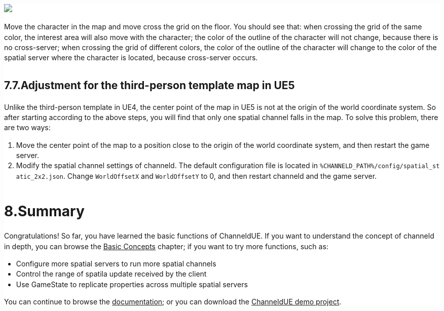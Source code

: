 ![](images/spatial.gif)

Move the character in the map and move cross the grid on the floor. You should see that: when crossing the grid of the same color, the interest area will also move with the character; the color of the outline of the character will not change, because there is no cross-server; when crossing the grid of different colors, the color of the outline of the character will change to the color of the spatial server where the character is located, because cross-server occurs.

## 7.7.Adjustment for the third-person template map in UE5
Unlike the third-person template in UE4, the center point of the map in UE5 is not at the origin of the world coordinate system. So after starting according to the above steps, you will find that only one spatial channel falls in the map. To solve this problem, there are two ways:
1. Move the center point of the map to a position close to the origin of the world coordinate system, and then restart the game server.
2. Modify the spatial channel settings of channeld. The default configuration file is located in `%CHANNELD_PATH%/config/spatial_static_2x2.json`. Change `WorldOffsetX` and `WorldOffsetY` to 0, and then restart channeld and the game server.

# 8.Summary
Congratulations! So far, you have learned the basic functions of ChanneldUE. If you want to understand the concept of channeld in depth, you can browse the [Basic Concepts](basic-concepts.md) chapter; if you want to try more functions, such as:
- Configure more spatial servers to run more spatial channels
- Control the range of spatila update received by the client
- Use GameState to replicate properties across multiple spatial servers

You can continue to browse the [documentation](README.md); or you can download the [ChanneldUE demo project](https://github.com/metaworking/channeld-ue-demos).
